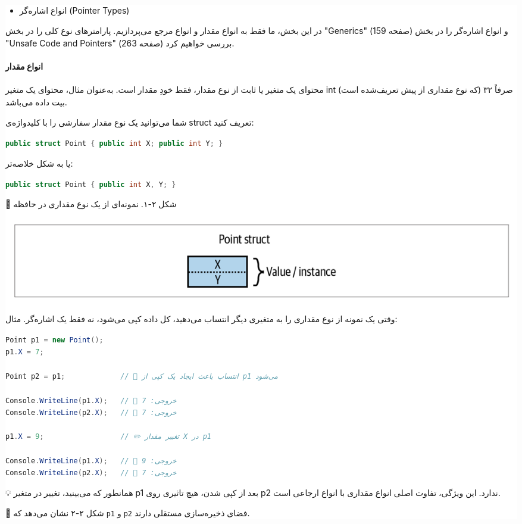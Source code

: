 + انواع اشاره‌گر (Pointer Types)

در این بخش، ما فقط به انواع مقدار و انواع مرجع می‌پردازیم.
پارامترهای نوع کلی را در بخش "Generics" (صفحه 159) و انواع اشاره‌گر را در بخش "Unsafe Code and Pointers" (صفحه 263) بررسی خواهیم کرد.


#### انواع مقدار
محتوای یک متغیر یا ثابت از نوع مقدار، فقط خودِ مقدار است.
به‌عنوان مثال، محتوای یک متغیر int (که نوع مقداری از پیش تعریف‌شده است) صرفاً ۳۲ بیت داده می‌باشد.

شما می‌توانید یک نوع مقدار سفارشی را با کلیدواژه‌ی struct تعریف کنید:

```csharp
public struct Point { public int X; public int Y; }
```
یا به شکل خلاصه‌تر:

```csharp
public struct Point { public int X, Y; }
```

📌 شکل ۲-۱. نمونه‌ای از یک نوع مقداری در حافظه
<div align="center">
  
![Conventions-UsedThis-Book](../../assets/image/02/Figure-2-1.png) 
  
</div>

وقتی یک نمونه از نوع مقداری را به متغیری دیگر انتساب می‌دهید، کل داده کپی می‌شود، نه فقط یک اشاره‌گر. مثال:

```csharp
Point p1 = new Point();
p1.X = 7;

Point p2 = p1;             // 📄 انتساب باعث ایجاد یک کپی از p1 می‌شود

Console.WriteLine(p1.X);   // 🔢 خروجی: 7
Console.WriteLine(p2.X);   // 🔢 خروجی: 7

p1.X = 9;                  // ✏️ تغییر مقدار X در p1

Console.WriteLine(p1.X);   // 🔢 خروجی: 9
Console.WriteLine(p2.X);   // 🔢 خروجی: 7
```
💡 همانطور که می‌بینید، تغییر در متغیر p1 بعد از کپی شدن، هیچ تاثیری روی p2 ندارد. این ویژگی، تفاوت اصلی انواع مقداری با انواع ارجاعی است.

📌 شکل ۲-۲ نشان می‌دهد که `p1` و `p2` فضای ذخیره‌سازی مستقلی دارند.
<div align="center">
    